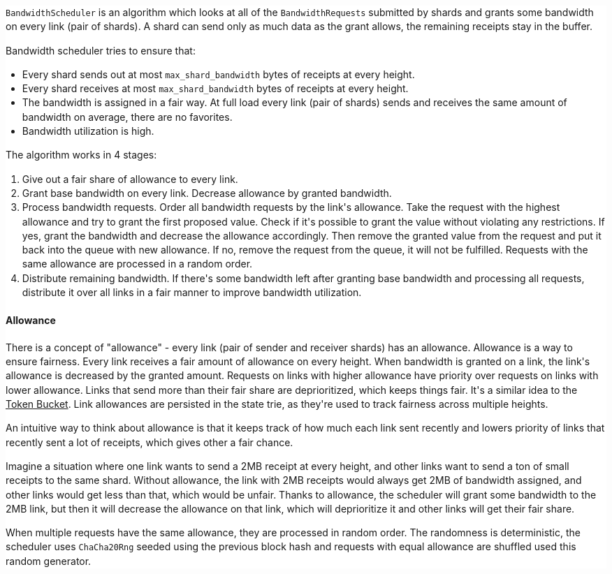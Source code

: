 `BandwidthScheduler` is an algorithm which looks at all of the `BandwidthRequests` submitted by
shards and grants some bandwidth on every link (pair of shards). A shard can send only as much data
as the grant allows, the remaining receipts stay in the buffer.

Bandwidth scheduler tries to ensure that:

- Every shard sends out at most `max_shard_bandwidth` bytes of receipts at every height.
- Every shard receives at most `max_shard_bandwidth` bytes of receipts at every height.
- The bandwidth is assigned in a fair way. At full load every link (pair of shards) sends and
  receives the same amount of bandwidth on average, there are no favorites.
- Bandwidth utilization is high.

The algorithm works in 4 stages:

1) Give out a fair share of allowance to every link.
2) Grant base bandwidth on every link. Decrease allowance by granted bandwidth.
3) Process bandwidth requests. Order all bandwidth requests by the link's allowance. Take the
   request with the highest allowance and try to grant the first proposed value. Check if it's
   possible to grant the value without violating any restrictions. If yes, grant the bandwidth and
   decrease the allowance accordingly. Then remove the granted value from the request and put it
   back into the queue with new allowance. If no, remove the request from the queue, it will not be
   fulfilled. Requests with the same allowance are processed in a random order.
4) Distribute remaining bandwidth. If there's some bandwidth left after granting base bandwidth and
   processing all requests, distribute it over all links in a fair manner to improve bandwidth
   utilization.


#### Allowance

There is a concept of "allowance" - every link (pair of sender and receiver shards) has an
allowance. Allowance is a way to ensure fairness. Every link receives a fair amount of allowance on
every height. When bandwidth is granted on a link, the link's allowance is decreased by the granted
amount. Requests on links with higher allowance have priority over requests on links with lower
allowance. Links that send more than their fair share are deprioritized, which keeps things fair.
It's a similar idea to the [Token Bucket](https://en.wikipedia.org/wiki/Token_bucket). Link
allowances are persisted in the state trie, as they're used to track fairness across multiple
heights.

An intuitive way to think about allowance is that it keeps track of how much each link sent recently
and lowers priority of links that recently sent a lot of receipts, which gives other a fair chance.

Imagine a situation where one link wants to send a 2MB receipt at every height, and other links want
to send a ton of small receipts to the same shard. Without allowance, the link with 2MB receipts
would always get 2MB of bandwidth assigned, and other links would get less than that, which would be
unfair. Thanks to allowance, the scheduler will grant some bandwidth to the 2MB link, but then it
will decrease the allowance on that link, which will deprioritize it and other links will get their
fair share.

When multiple requests have the same allowance, they are processed in random order. The randomness
is deterministic, the scheduler uses `ChaCha20Rng` seeded using the previous block hash and requests
with equal allowance are shuffled used this random generator.
